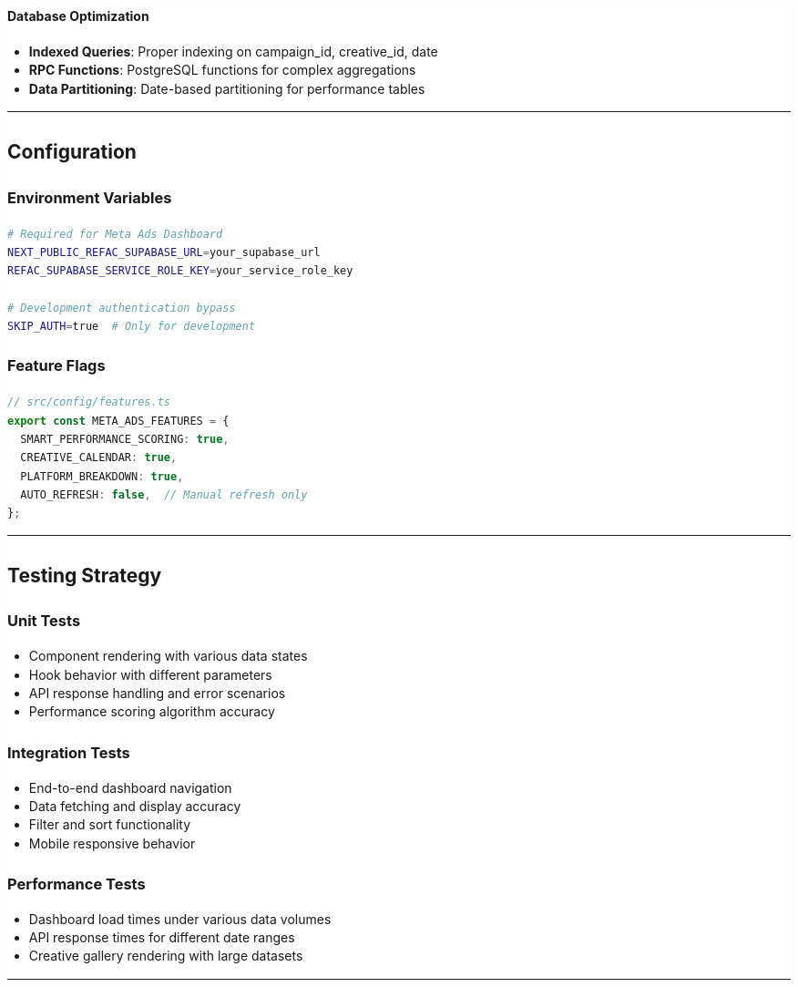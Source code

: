 #### Database Optimization
- **Indexed Queries**: Proper indexing on campaign_id, creative_id, date
- **RPC Functions**: PostgreSQL functions for complex aggregations
- **Data Partitioning**: Date-based partitioning for performance tables

---

## Configuration

### Environment Variables
```bash
# Required for Meta Ads Dashboard
NEXT_PUBLIC_REFAC_SUPABASE_URL=your_supabase_url
REFAC_SUPABASE_SERVICE_ROLE_KEY=your_service_role_key

# Development authentication bypass
SKIP_AUTH=true  # Only for development
```

### Feature Flags
```typescript
// src/config/features.ts
export const META_ADS_FEATURES = {
  SMART_PERFORMANCE_SCORING: true,
  CREATIVE_CALENDAR: true,
  PLATFORM_BREAKDOWN: true,
  AUTO_REFRESH: false,  // Manual refresh only
};
```

---

## Testing Strategy

### Unit Tests
- Component rendering with various data states
- Hook behavior with different parameters
- API response handling and error scenarios
- Performance scoring algorithm accuracy

### Integration Tests
- End-to-end dashboard navigation
- Data fetching and display accuracy
- Filter and sort functionality
- Mobile responsive behavior

### Performance Tests
- Dashboard load times under various data volumes
- API response times for different date ranges
- Creative gallery rendering with large datasets

---